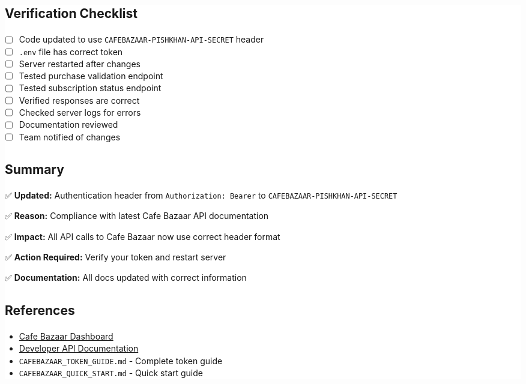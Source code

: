 ## Verification Checklist

- [ ] Code updated to use `CAFEBAZAAR-PISHKHAN-API-SECRET` header
- [ ] `.env` file has correct token
- [ ] Server restarted after changes
- [ ] Tested purchase validation endpoint
- [ ] Tested subscription status endpoint
- [ ] Verified responses are correct
- [ ] Checked server logs for errors
- [ ] Documentation reviewed
- [ ] Team notified of changes

## Summary

✅ **Updated:** Authentication header from `Authorization: Bearer` to `CAFEBAZAAR-PISHKHAN-API-SECRET`

✅ **Reason:** Compliance with latest Cafe Bazaar API documentation

✅ **Impact:** All API calls to Cafe Bazaar now use correct header format

✅ **Action Required:** Verify your token and restart server

✅ **Documentation:** All docs updated with correct information

## References

- [Cafe Bazaar Dashboard](https://pardakht.cafebazaar.ir/)
- [Developer API Documentation](https://developers.cafebazaar.ir/)
- `CAFEBAZAAR_TOKEN_GUIDE.md` - Complete token guide
- `CAFEBAZAAR_QUICK_START.md` - Quick start guide
